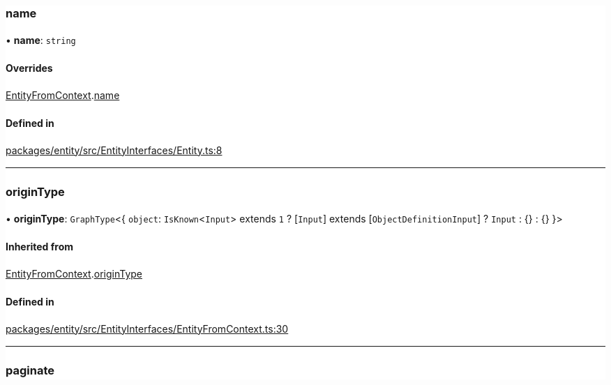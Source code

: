 ### name

• **name**: `string`

#### Overrides

[EntityFromContext](Entity.EntityFromContext.md).[name](Entity.EntityFromContext.md#name)

#### Defined in

[packages/entity/src/EntityInterfaces/Entity.ts:8](https://github.com/antoniopresto/darch/blob/c5cd1c8/packages/entity/src/EntityInterfaces/Entity.ts#L8)

___

### originType

• **originType**: `GraphType`<{ `object`: `IsKnown`<`Input`\> extends ``1`` ? [`Input`] extends [`ObjectDefinitionInput`] ? `Input` : {} : {}  }\>

#### Inherited from

[EntityFromContext](Entity.EntityFromContext.md).[originType](Entity.EntityFromContext.md#origintype)

#### Defined in

[packages/entity/src/EntityInterfaces/EntityFromContext.ts:30](https://github.com/antoniopresto/darch/blob/c5cd1c8/packages/entity/src/EntityInterfaces/EntityFromContext.ts#L30)

___

### paginate
